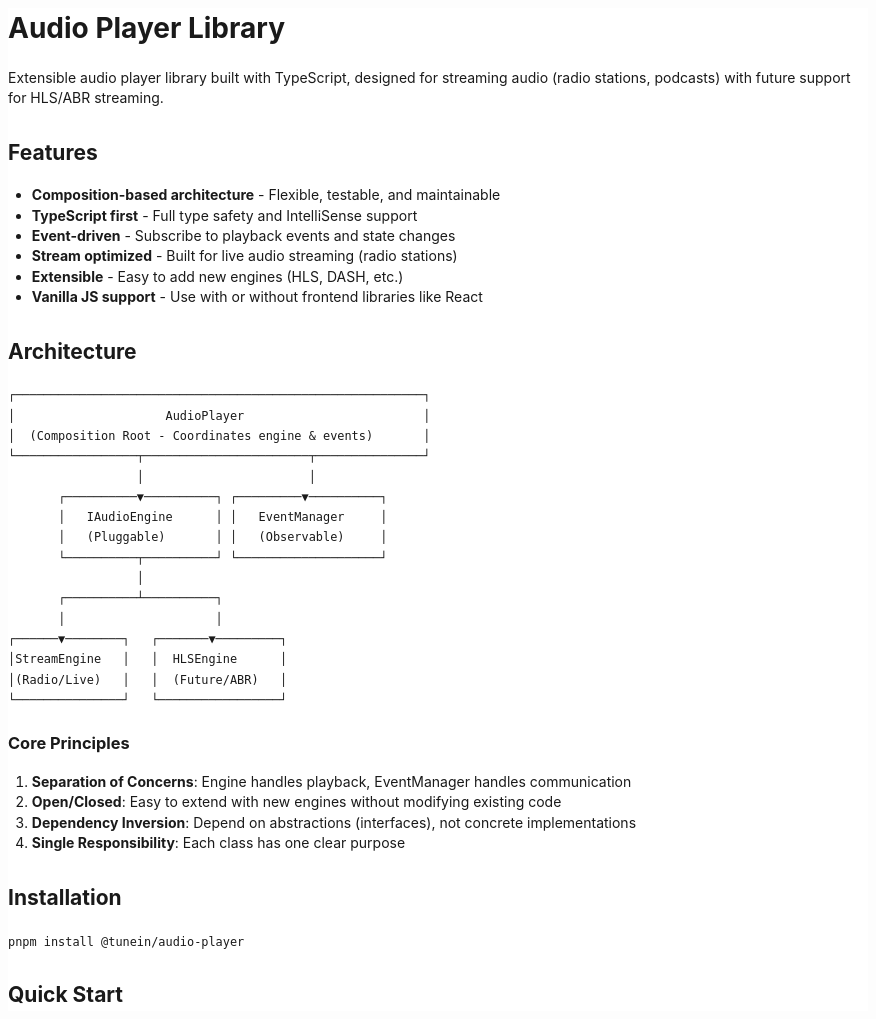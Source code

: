 # Audio Player Library

Extensible audio player library built with TypeScript, designed for streaming audio (radio stations, podcasts) with future support for HLS/ABR streaming.

## Features

- **Composition-based architecture** - Flexible, testable, and maintainable
- **TypeScript first** - Full type safety and IntelliSense support
- **Event-driven** - Subscribe to playback events and state changes
- **Stream optimized** - Built for live audio streaming (radio stations)
- **Extensible** - Easy to add new engines (HLS, DASH, etc.)
- **Vanilla JS support** - Use with or without frontend libraries like React

## Architecture

```
┌─────────────────────────────────────────────────────────┐
│                     AudioPlayer                         │
│  (Composition Root - Coordinates engine & events)       │
└─────────────────┬───────────────────────┬───────────────┘
                  │                       │
       ┌──────────▼──────────┐ ┌─────────▼──────────┐
       │   IAudioEngine      │ │   EventManager     │
       │   (Pluggable)       │ │   (Observable)     │
       └──────────┬──────────┘ └────────────────────┘
                  │
       ┌──────────┴──────────┐
       │                     │
┌──────▼────────┐   ┌───────▼─────────┐
│StreamEngine   │   │  HLSEngine      │
│(Radio/Live)   │   │  (Future/ABR)   │
└───────────────┘   └─────────────────┘
```

### Core Principles

1. **Separation of Concerns**: Engine handles playback, EventManager handles communication
2. **Open/Closed**: Easy to extend with new engines without modifying existing code
3. **Dependency Inversion**: Depend on abstractions (interfaces), not concrete implementations
4. **Single Responsibility**: Each class has one clear purpose

## Installation

```bash
pnpm install @tunein/audio-player
```

## Quick Start
